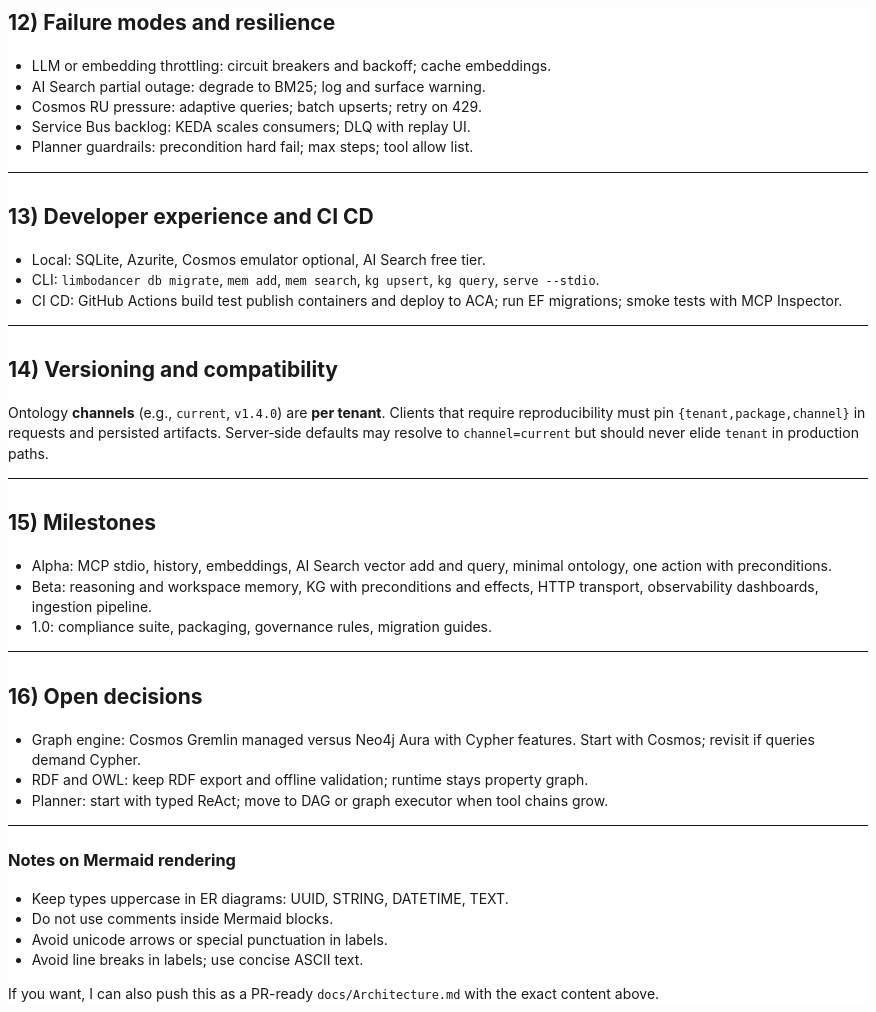 
## 12) Failure modes and resilience

* LLM or embedding throttling: circuit breakers and backoff; cache embeddings.
* AI Search partial outage: degrade to BM25; log and surface warning.
* Cosmos RU pressure: adaptive queries; batch upserts; retry on 429.
* Service Bus backlog: KEDA scales consumers; DLQ with replay UI.
* Planner guardrails: precondition hard fail; max steps; tool allow list.

---

## 13) Developer experience and CI CD

* Local: SQLite, Azurite, Cosmos emulator optional, AI Search free tier.
* CLI: `limbodancer db migrate`, `mem add`, `mem search`, `kg upsert`, `kg query`, `serve --stdio`.
* CI CD: GitHub Actions build test publish containers and deploy to ACA; run EF migrations; smoke tests with MCP Inspector.

---

## **14) Versioning and compatibility**
Ontology **channels** (e.g., `current`, `v1.4.0`) are **per tenant**. Clients that require reproducibility must pin `{tenant,package,channel}` in requests and persisted artifacts. Server‑side defaults may resolve to `channel=current` but should never elide `tenant` in production paths.

---

## 15) Milestones

* Alpha: MCP stdio, history, embeddings, AI Search vector add and query, minimal ontology, one action with preconditions.
* Beta: reasoning and workspace memory, KG with preconditions and effects, HTTP transport, observability dashboards, ingestion pipeline.
* 1.0: compliance suite, packaging, governance rules, migration guides.

---

## 16) Open decisions

* Graph engine: Cosmos Gremlin managed versus Neo4j Aura with Cypher features. Start with Cosmos; revisit if queries demand Cypher.
* RDF and OWL: keep RDF export and offline validation; runtime stays property graph.
* Planner: start with typed ReAct; move to DAG or graph executor when tool chains grow.

---

### Notes on Mermaid rendering

* Keep types uppercase in ER diagrams: UUID, STRING, DATETIME, TEXT.
* Do not use comments inside Mermaid blocks.
* Avoid unicode arrows or special punctuation in labels.
* Avoid line breaks in labels; use concise ASCII text.

If you want, I can also push this as a PR-ready `docs/Architecture.md` with the exact content above.
